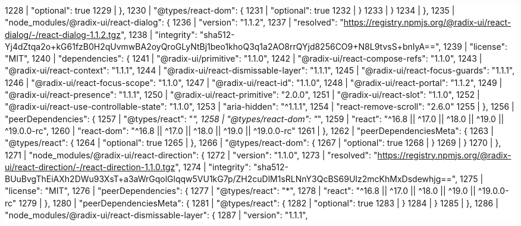 1228 |           "optional": true
1229 |         },
1230 |         "@types/react-dom": {
1231 |           "optional": true
1232 |         }
1233 |       }
1234 |     },
1235 |     "node_modules/@radix-ui/react-dialog": {
1236 |       "version": "1.1.2",
1237 |       "resolved": "https://registry.npmjs.org/@radix-ui/react-dialog/-/react-dialog-1.1.2.tgz",
1238 |       "integrity": "sha512-Yj4dZtqa2o+kG61fzB0H2qUvmwBA2oyQroGLyNtBj1beo1khoQ3q1a2AO8rrQYjd8256CO9+N8L9tvsS+bnIyA==",
1239 |       "license": "MIT",
1240 |       "dependencies": {
1241 |         "@radix-ui/primitive": "1.1.0",
1242 |         "@radix-ui/react-compose-refs": "1.1.0",
1243 |         "@radix-ui/react-context": "1.1.1",
1244 |         "@radix-ui/react-dismissable-layer": "1.1.1",
1245 |         "@radix-ui/react-focus-guards": "1.1.1",
1246 |         "@radix-ui/react-focus-scope": "1.1.0",
1247 |         "@radix-ui/react-id": "1.1.0",
1248 |         "@radix-ui/react-portal": "1.1.2",
1249 |         "@radix-ui/react-presence": "1.1.1",
1250 |         "@radix-ui/react-primitive": "2.0.0",
1251 |         "@radix-ui/react-slot": "1.1.0",
1252 |         "@radix-ui/react-use-controllable-state": "1.1.0",
1253 |         "aria-hidden": "^1.1.1",
1254 |         "react-remove-scroll": "2.6.0"
1255 |       },
1256 |       "peerDependencies": {
1257 |         "@types/react": "*",
1258 |         "@types/react-dom": "*",
1259 |         "react": "^16.8 || ^17.0 || ^18.0 || ^19.0 || ^19.0.0-rc",
1260 |         "react-dom": "^16.8 || ^17.0 || ^18.0 || ^19.0 || ^19.0.0-rc"
1261 |       },
1262 |       "peerDependenciesMeta": {
1263 |         "@types/react": {
1264 |           "optional": true
1265 |         },
1266 |         "@types/react-dom": {
1267 |           "optional": true
1268 |         }
1269 |       }
1270 |     },
1271 |     "node_modules/@radix-ui/react-direction": {
1272 |       "version": "1.1.0",
1273 |       "resolved": "https://registry.npmjs.org/@radix-ui/react-direction/-/react-direction-1.1.0.tgz",
1274 |       "integrity": "sha512-BUuBvgThEiAXh2DWu93XsT+a3aWrGqolGlqqw5VU1kG7p/ZH2cuDlM1sRLNnY3QcBS69UIz2mcKhMxDsdewhjg==",
1275 |       "license": "MIT",
1276 |       "peerDependencies": {
1277 |         "@types/react": "*",
1278 |         "react": "^16.8 || ^17.0 || ^18.0 || ^19.0 || ^19.0.0-rc"
1279 |       },
1280 |       "peerDependenciesMeta": {
1281 |         "@types/react": {
1282 |           "optional": true
1283 |         }
1284 |       }
1285 |     },
1286 |     "node_modules/@radix-ui/react-dismissable-layer": {
1287 |       "version": "1.1.1",